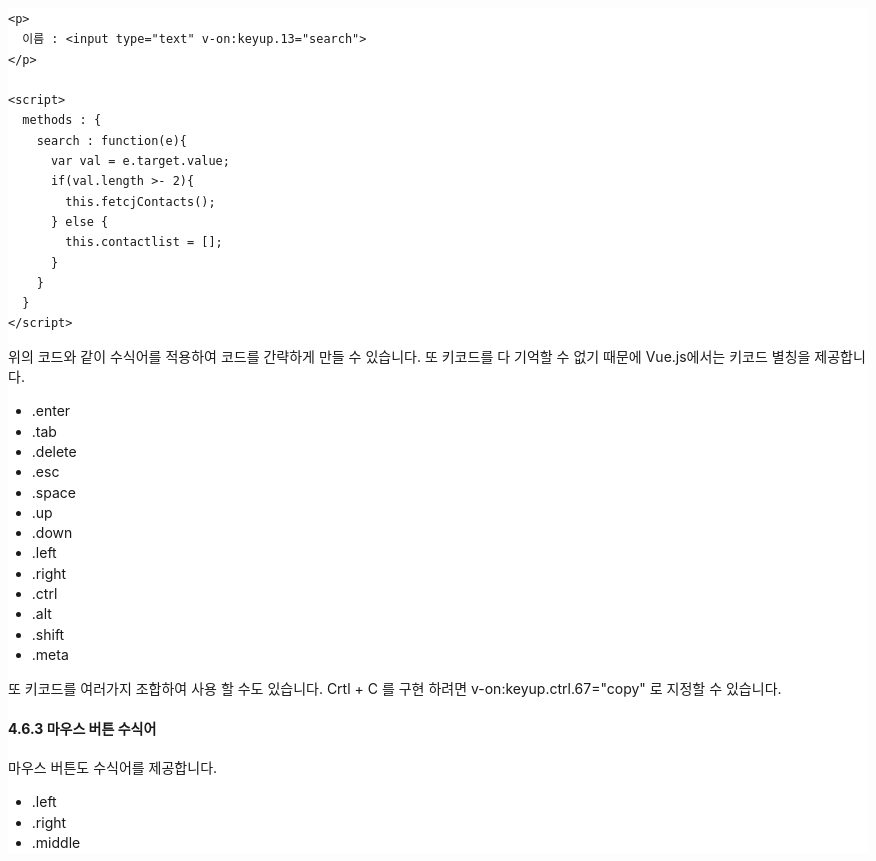 ```
<p>
  이름 : <input type="text" v-on:keyup.13="search">
</p>

<script>
  methods : {
    search : function(e){
      var val = e.target.value;
      if(val.length >- 2){
        this.fetcjContacts();
      } else {
        this.contactlist = [];
      }
    }
  }
</script>
```

위의 코드와 같이 수식어를 적용하여 코드를 간략하게 만들 수 있습니다. 또 키코드를 다 기억할 수 없기 때문에 Vue.js에서는 키코드 별칭을 제공합니다.

- .enter
- .tab
- .delete
- .esc
- .space
- .up
- .down
- .left
- .right
- .ctrl
- .alt
- .shift
- .meta

또 키코드를 여러가지 조합하여 사용 할 수도 있습니다.
Crtl + C 를 구현 하려면 v-on:keyup.ctrl.67="copy" 로 지정할 수 있습니다.

#### 4.6.3 마우스 버튼 수식어

마우스 버튼도 수식어를 제공합니다.

- .left
- .right
- .middle

